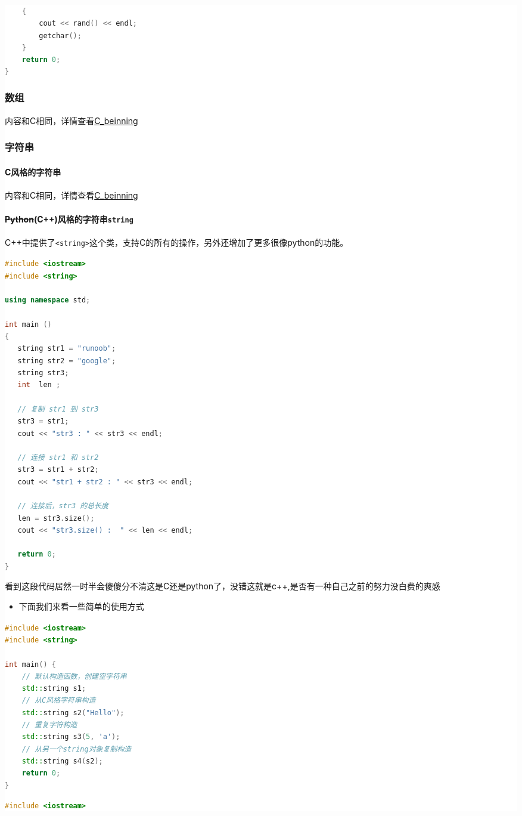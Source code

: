 ```c++
    {
        cout << rand() << endl;
        getchar();
    }
    return 0;
}
```
### 数组
内容和C相同，详情查看[C_beinning](https://github.com/LYM102/CS100/blob/C_benning/C_benning_1.md)
### 字符串
#### C风格的字符串
内容和C相同，详情查看[C_beinning](https://github.com/LYM102/CS100/blob/C_benning/C_benning_1.md)
#### ~~Python~~(C++)风格的字符串`string`
C++中提供了`<string>`这个类，支持C的所有的操作，另外还增加了更多很像python的功能。
```c++
#include <iostream>
#include <string>
 
using namespace std;
 
int main ()
{
   string str1 = "runoob";
   string str2 = "google";
   string str3;
   int  len ;
 
   // 复制 str1 到 str3
   str3 = str1;
   cout << "str3 : " << str3 << endl;
 
   // 连接 str1 和 str2
   str3 = str1 + str2;
   cout << "str1 + str2 : " << str3 << endl;
 
   // 连接后，str3 的总长度
   len = str3.size();
   cout << "str3.size() :  " << len << endl;
 
   return 0;
}
```
看到这段代码居然一时半会傻傻分不清这是C还是python了，没错这就是c++,是否有一种自己之前的努力没白费的爽感
- 下面我们来看一些简单的使用方式
```c++
#include <iostream>
#include <string>

int main() {
    // 默认构造函数，创建空字符串
    std::string s1; 
    // 从C风格字符串构造
    std::string s2("Hello"); 
    // 重复字符构造
    std::string s3(5, 'a'); 
    // 从另一个string对象复制构造
    std::string s4(s2); 
    return 0;
}
```
```c++
#include <iostream>
```